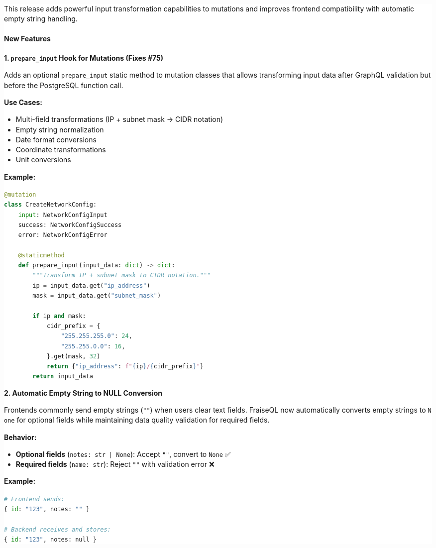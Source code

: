 This release adds powerful input transformation capabilities to mutations and improves frontend compatibility with automatic empty string handling.

#### **New Features**

**1. `prepare_input` Hook for Mutations (Fixes #75)**

Adds an optional `prepare_input` static method to mutation classes that allows transforming input data after GraphQL validation but before the PostgreSQL function call.

**Use Cases:**
- Multi-field transformations (IP + subnet mask → CIDR notation)
- Empty string normalization
- Date format conversions
- Coordinate transformations
- Unit conversions

**Example:**
```python
@mutation
class CreateNetworkConfig:
    input: NetworkConfigInput
    success: NetworkConfigSuccess
    error: NetworkConfigError

    @staticmethod
    def prepare_input(input_data: dict) -> dict:
        """Transform IP + subnet mask to CIDR notation."""
        ip = input_data.get("ip_address")
        mask = input_data.get("subnet_mask")

        if ip and mask:
            cidr_prefix = {
                "255.255.255.0": 24,
                "255.255.0.0": 16,
            }.get(mask, 32)
            return {"ip_address": f"{ip}/{cidr_prefix}"}
        return input_data
```

**2. Automatic Empty String to NULL Conversion**

Frontends commonly send empty strings (`""`) when users clear text fields. FraiseQL now automatically converts empty strings to `None` for optional fields while maintaining data quality validation for required fields.

**Behavior:**
- **Optional fields** (`notes: str | None`): Accept `""`, convert to `None` ✅
- **Required fields** (`name: str`): Reject `""` with validation error ❌

**Example:**
```python
# Frontend sends:
{ id: "123", notes: "" }

# Backend receives and stores:
{ id: "123", notes: null }
```
